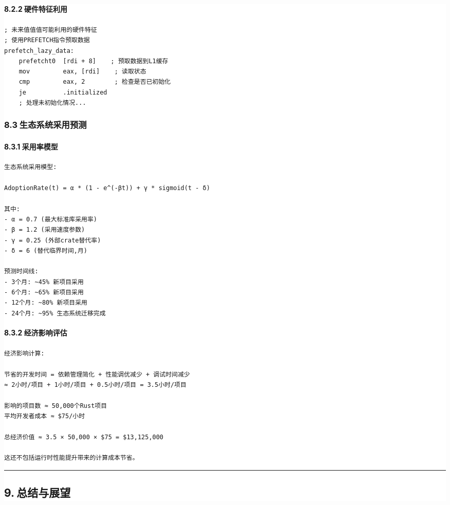#### 8.2.2 硬件特征利用

```assembly
; 未来值值值可能利用的硬件特征
; 使用PREFETCH指令预取数据
prefetch_lazy_data:
    prefetcht0  [rdi + 8]    ; 预取数据到L1缓存
    mov         eax, [rdi]    ; 读取状态
    cmp         eax, 2        ; 检查是否已初始化
    je          .initialized
    ; 处理未初始化情况...
```

### 8.3 生态系统采用预测

#### 8.3.1 采用率模型

```mathematical
生态系统采用模型:

AdoptionRate(t) = α * (1 - e^(-βt)) + γ * sigmoid(t - δ)

其中:
- α = 0.7 (最大标准库采用率)
- β = 1.2 (采用速度参数)  
- γ = 0.25 (外部crate替代率)
- δ = 6 (替代临界时间,月)

预测时间线:
- 3个月: ~45% 新项目采用
- 6个月: ~65% 新项目采用
- 12个月: ~80% 新项目采用
- 24个月: ~95% 生态系统迁移完成
```

#### 8.3.2 经济影响评估

```mathematical
经济影响计算:

节省的开发时间 = 依赖管理简化 + 性能调优减少 + 调试时间减少
≈ 2小时/项目 + 1小时/项目 + 0.5小时/项目 = 3.5小时/项目

影响的项目数 ≈ 50,000个Rust项目
平均开发者成本 ≈ $75/小时

总经济价值 ≈ 3.5 × 50,000 × $75 = $13,125,000

这还不包括运行时性能提升带来的计算成本节省。
```

---

## 9. 总结与展望
